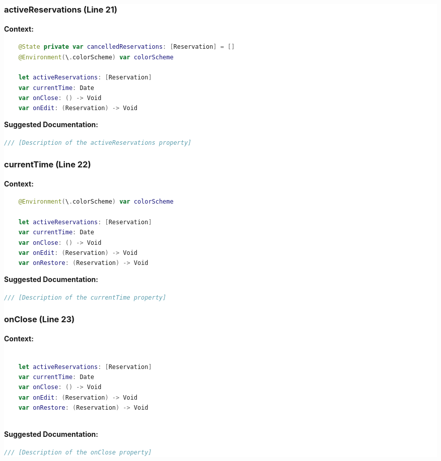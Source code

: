 ### activeReservations (Line 21)

**Context:**

```swift
    @State private var cancelledReservations: [Reservation] = []
    @Environment(\.colorScheme) var colorScheme

    let activeReservations: [Reservation]
    var currentTime: Date
    var onClose: () -> Void
    var onEdit: (Reservation) -> Void
```

**Suggested Documentation:**

```swift
/// [Description of the activeReservations property]
```

### currentTime (Line 22)

**Context:**

```swift
    @Environment(\.colorScheme) var colorScheme

    let activeReservations: [Reservation]
    var currentTime: Date
    var onClose: () -> Void
    var onEdit: (Reservation) -> Void
    var onRestore: (Reservation) -> Void
```

**Suggested Documentation:**

```swift
/// [Description of the currentTime property]
```

### onClose (Line 23)

**Context:**

```swift

    let activeReservations: [Reservation]
    var currentTime: Date
    var onClose: () -> Void
    var onEdit: (Reservation) -> Void
    var onRestore: (Reservation) -> Void
    
```

**Suggested Documentation:**

```swift
/// [Description of the onClose property]
```
